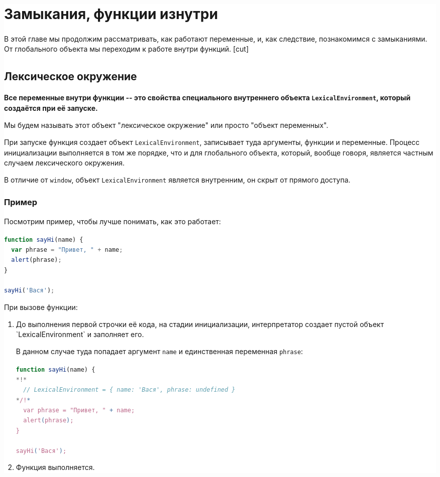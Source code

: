 # Замыкания, функции изнутри

В этой главе мы продолжим рассматривать, как работают переменные, и, как следствие, познакомимся с замыканиями. От глобального объекта мы переходим к работе внутри функций.
[cut]
## Лексическое окружение

**Все переменные внутри функции -- это свойства специального внутреннего объекта `LexicalEnvironment`, который создаётся при её запуске.**

Мы будем называть этот объект "лексическое окружение" или просто "объект переменных".

При запуске функция создает объект `LexicalEnvironment`, записывает туда аргументы, функции и переменные. Процесс инициализации выполняется в том же порядке, что и для глобального объекта, который, вообще говоря, является частным случаем лексического окружения.

В отличие от `window`, объект `LexicalEnvironment` является внутренним, он скрыт от прямого доступа.

### Пример

Посмотрим пример, чтобы лучше понимать, как это работает:

```js
function sayHi(name) {
  var phrase = "Привет, " + name;
  alert(phrase);
}

sayHi('Вася');
```

При вызове функции:
<ol>
<li>До выполнения первой строчки её кода, на стадии инициализации, интерпретатор создает пустой объект `LexicalEnvironment` и заполняет его.

В данном случае туда попадает аргумент `name` и единственная переменная `phrase`:

```js
function sayHi(name) {
*!*
  // LexicalEnvironment = { name: 'Вася', phrase: undefined }
*/!*
  var phrase = "Привет, " + name;
  alert(phrase);
}

sayHi('Вася');
```

</li>
<li>Функция выполняется. 
